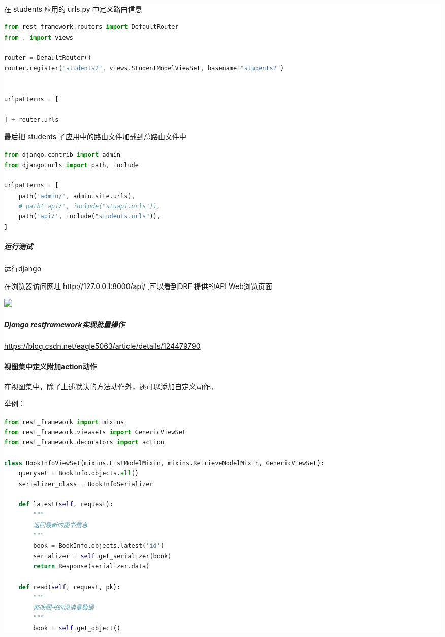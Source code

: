 在 students 应用的 urls.py 中定义路由信息

```python
from rest_framework.routers import DefaultRouter
from . import views

router = DefaultRouter()
router.register("students2", views.StudentModelViewSet, basename="students2")


urlpatterns = [

] + router.urls
```

最后把 students 子应用中的路由文件加载到总路由文件中

```python
from django.contrib import admin
from django.urls import path, include

urlpatterns = [
    path('admin/', admin.site.urls),
    # path('api/', include("stuapi.urls")),
    path('api/', include("students.urls")),
]

```

##### 运行测试

运行django

在浏览器访问网址 http://127.0.0.1:8000/api/ ,可以看到DRF 提供的API Web浏览页面

![](/images/微信截图_20221128105911.png)

##### Django restframework实现批量操作

https://blog.csdn.net/eagle5063/article/details/124479790

#### 视图集中定义附加action动作


在视图集中，除了上述默认的方法动作外，还可以添加自定义动作。

举例：
```python
from rest_framework import mixins
from rest_framework.viewsets import GenericViewSet
from rest_framework.decorators import action

class BookInfoViewSet(mixins.ListModelMixin, mixins.RetrieveModelMixin, GenericViewSet):
    queryset = BookInfo.objects.all()
    serializer_class = BookInfoSerializer

    def latest(self, request):
        """
        返回最新的图书信息
        """
        book = BookInfo.objects.latest('id')
        serializer = self.get_serializer(book)
        return Response(serializer.data)

    def read(self, request, pk):
        """
        修改图书的阅读量数据
        """
        book = self.get_object()
```